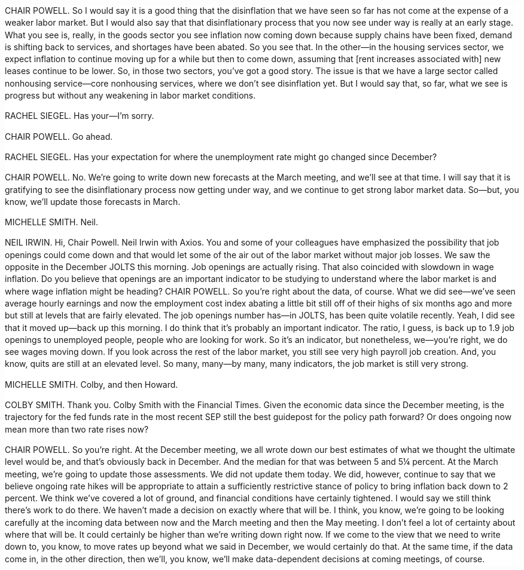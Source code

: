 CHAIR POWELL. So I would say it is a good thing that the disinflation that we have seen so far has not come at the expense of a weaker labor market. But I would also say that that disinflationary process that you now see under way is really at an early stage. What you see is, really, in the goods sector you see inflation now coming down because supply chains have been fixed, demand is shifting back to services, and shortages have been abated. So you see that. In the other—in the housing services sector, we expect inflation to continue moving up for a while but then to come down, assuming that [rent increases associated with] new leases continue to be lower. So, in those two sectors, you’ve got a good story. The issue is that we have a large sector called nonhousing service—core nonhousing services, where we don’t see disinflation yet. But I would say that, so far, what we see is progress but without any weakening in labor market conditions.

RACHEL SIEGEL. Has your—I’m sorry.

CHAIR POWELL. Go ahead.

RACHEL SIEGEL. Has your expectation for where the unemployment rate might go changed since December?

CHAIR POWELL. No. We’re going to write down new forecasts at the March meeting, and we’ll see at that time. I will say that it is gratifying to see the disinflationary process now getting under way, and we continue to get strong labor market data. So—but, you know, we’ll update those forecasts in March.

MICHELLE SMITH. Neil.

NEIL IRWIN. Hi, Chair Powell. Neil Irwin with Axios. You and some of your colleagues have emphasized the possibility that job openings could come down and that would let some of the air out of the labor market without major job losses. We saw the opposite in the December JOLTS this morning. Job openings are actually rising. That also coincided with slowdown in wage inflation. Do you believe that openings are an important indicator to be studying to understand where the labor market is and where wage inflation might be heading? CHAIR POWELL. So you’re right about the data, of course. What we did see—we’ve seen average hourly earnings and now the employment cost index abating a little bit still off of their highs of six months ago and more but still at levels that are fairly elevated. The job openings number has—in JOLTS, has been quite volatile recently. Yeah, I did see that it moved up—back up this morning. I do think that it’s probably an important indicator. The ratio, I guess, is back up to 1.9 job openings to unemployed people, people who are looking for work. So it’s an indicator, but nonetheless, we—you’re right, we do see wages moving down. If you look across the rest of the labor market, you still see very high payroll job creation. And, you know, quits are still at an elevated level. So many, many—by many, many indicators, the job market is still very strong.

MICHELLE SMITH. Colby, and then Howard.

COLBY SMITH. Thank you. Colby Smith with the Financial Times. Given the economic data since the December meeting, is the trajectory for the fed funds rate in the most recent SEP still the best guidepost for the policy path forward? Or does ongoing now mean more than two rate rises now?

CHAIR POWELL. So you’re right. At the December meeting, we all wrote down our best estimates of what we thought the ultimate level would be, and that’s obviously back in December. And the median for that was between 5 and 5¼ percent. At the March meeting, we’re going to update those assessments. We did not update them today. We did, however, continue to say that we believe ongoing rate hikes will be appropriate to attain a sufficiently restrictive stance of policy to bring inflation back down to 2 percent. We think we’ve covered a lot of ground, and financial conditions have certainly tightened. I would say we still think there’s work to do there. We haven’t made a decision on exactly where that will be. I think, you know, we’re going to be looking carefully at the incoming data between now and the March meeting and then the May meeting. I don’t feel a lot of certainty about where that will be. It could certainly be higher than we’re writing down right now. If we come to the view that we need to write down to, you know, to move rates up beyond what we said in December, we would certainly do that. At the same time, if the data come in, in the other direction, then we’ll, you know, we’ll make data-dependent decisions at coming meetings, of course.
